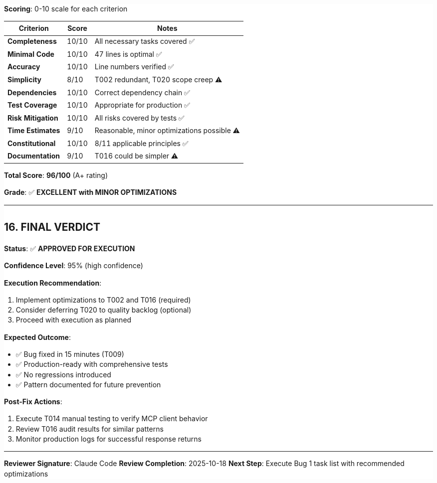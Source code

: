**Scoring**: 0-10 scale for each criterion

| Criterion | Score | Notes |
|-----------|-------|-------|
| **Completeness** | 10/10 | All necessary tasks covered ✅ |
| **Minimal Code** | 10/10 | 47 lines is optimal ✅ |
| **Accuracy** | 10/10 | Line numbers verified ✅ |
| **Simplicity** | 8/10 | T002 redundant, T020 scope creep ⚠️ |
| **Dependencies** | 10/10 | Correct dependency chain ✅ |
| **Test Coverage** | 10/10 | Appropriate for production ✅ |
| **Risk Mitigation** | 10/10 | All risks covered by tests ✅ |
| **Time Estimates** | 9/10 | Reasonable, minor optimizations possible ⚠️ |
| **Constitutional** | 10/10 | 8/11 applicable principles ✅ |
| **Documentation** | 9/10 | T016 could be simpler ⚠️ |

**Total Score**: **96/100** (A+ rating)

**Grade**: ✅ **EXCELLENT with MINOR OPTIMIZATIONS**

---

## 16. FINAL VERDICT

**Status**: ✅ **APPROVED FOR EXECUTION**

**Confidence Level**: 95% (high confidence)

**Execution Recommendation**:
1. Implement optimizations to T002 and T016 (required)
2. Consider deferring T020 to quality backlog (optional)
3. Proceed with execution as planned

**Expected Outcome**:
- ✅ Bug fixed in 15 minutes (T009)
- ✅ Production-ready with comprehensive tests
- ✅ No regressions introduced
- ✅ Pattern documented for future prevention

**Post-Fix Actions**:
1. Execute T014 manual testing to verify MCP client behavior
2. Review T016 audit results for similar patterns
3. Monitor production logs for successful response returns

---

**Reviewer Signature**: Claude Code
**Review Completion**: 2025-10-18
**Next Step**: Execute Bug 1 task list with recommended optimizations
